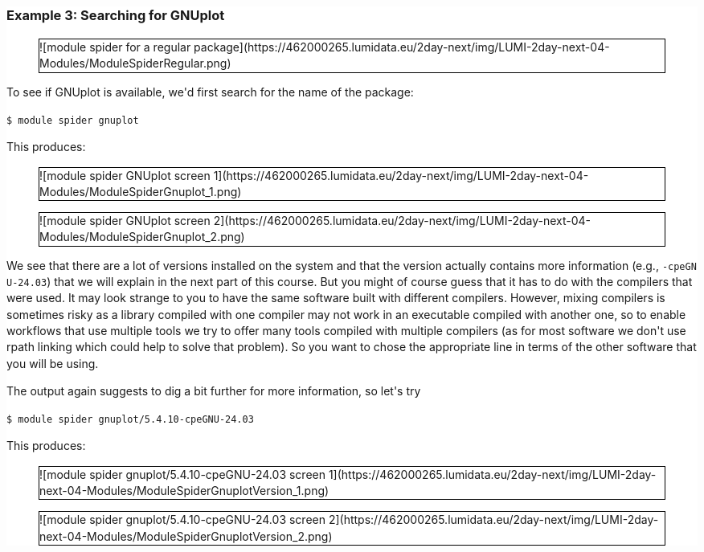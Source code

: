 
### Example 3: Searching for GNUplot

<figure markdown style="border: 1px solid #000">
  ![module spider for a regular package](https://462000265.lumidata.eu/2day-next/img/LUMI-2day-next-04-Modules/ModuleSpiderRegular.png)
</figure>

To see if GNUplot is available, we'd first search for the name of the package:

```bash
$ module spider gnuplot
```

This produces:

<figure markdown style="border: 1px solid #000">
  ![module spider GNUplot screen 1](https://462000265.lumidata.eu/2day-next/img/LUMI-2day-next-04-Modules/ModuleSpiderGnuplot_1.png)
</figure>

<figure markdown style="border: 1px solid #000">
  ![module spider GNUplot screen 2](https://462000265.lumidata.eu/2day-next/img/LUMI-2day-next-04-Modules/ModuleSpiderGnuplot_2.png)
</figure>



We see that there are a lot of versions installed on the system and that the version actually contains more 
information (e.g., `-cpeGNU-24.03`) that we will explain in the next part of this course. But you might of
course guess that it has to do with the compilers that were used. It may look strange to you to have the same
software built with different compilers. However, mixing compilers is sometimes risky as a library compiled
with one compiler may not work in an executable compiled with another one, so to enable workflows that use
multiple tools we try  to offer many tools compiled with multiple compilers (as for most software we
don't use rpath linking which could help to solve that problem). So you want to chose the appropriate
line in terms of the other software that you will be using.

The output again suggests to dig a bit further for more information, so let's try

```bash
$ module spider gnuplot/5.4.10-cpeGNU-24.03
```

This produces:

<figure markdown style="border: 1px solid #000">
  ![module spider gnuplot/5.4.10-cpeGNU-24.03 screen 1](https://462000265.lumidata.eu/2day-next/img/LUMI-2day-next-04-Modules/ModuleSpiderGnuplotVersion_1.png)
</figure>

<figure markdown style="border: 1px solid #000">
  ![module spider gnuplot/5.4.10-cpeGNU-24.03 screen 2](https://462000265.lumidata.eu/2day-next/img/LUMI-2day-next-04-Modules/ModuleSpiderGnuplotVersion_2.png)
</figure>

